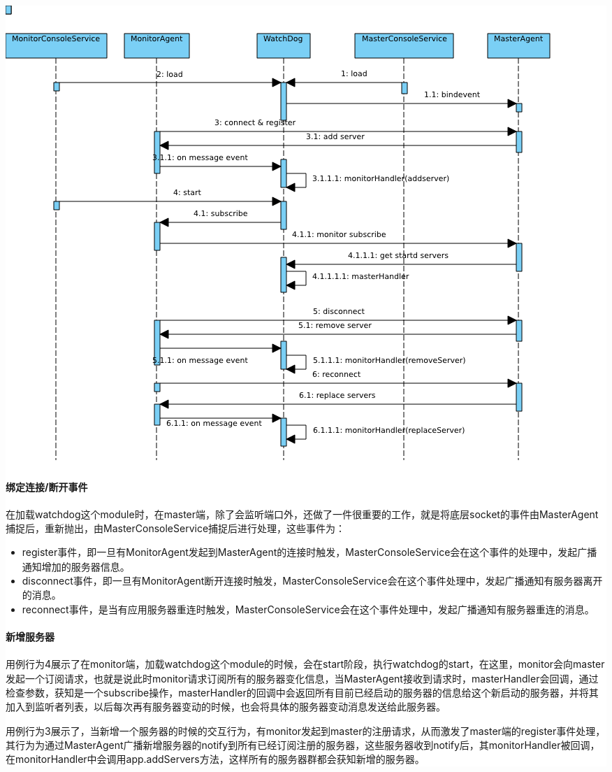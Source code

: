 ![pinus框架类图](.assets/sd_watchdog.png)

#### 绑定连接/断开事件

在加载watchdog这个module时，在master端，除了会监听端口外，还做了一件很重要的工作，就是将底层socket的事件由MasterAgent捕捉后，重新抛出，由MasterConsoleService捕捉后进行处理，这些事件为：

   - register事件，即一旦有MonitorAgent发起到MasterAgent的连接时触发，MasterConsoleService会在这个事件的处理中，发起广播通知增加的服务器信息。
   - disconnect事件，即一旦有MonitorAgent断开连接时触发，MasterConsoleService会在这个事件处理中，发起广播通知有服务器离开的消息。
   - reconnect事件，是当有应用服务器重连时触发，MasterConsoleService会在这个事件处理中，发起广播通知有服务器重连的消息。

#### 新增服务器

用例行为4展示了在monitor端，加载watchdog这个module的时候，会在start阶段，执行watchdog的start，在这里，monitor会向master发起一个订阅请求，也就是说此时monitor请求订阅所有的服务器变化信息，当MasterAgent接收到请求时，masterHandler会回调，通过检查参数，获知是一个subscribe操作，masterHandler的回调中会返回所有目前已经启动的服务器的信息给这个新启动的服务器，并将其加入到监听者列表，以后每次再有服务器变动的时候，也会将具体的服务器变动消息发送给此服务器。


用例行为3展示了，当新增一个服务器的时候的交互行为，有monitor发起到master的注册请求，从而激发了master端的register事件处理，其行为为通过MasterAgent广播新增服务器的notify到所有已经订阅注册的服务器，这些服务器收到notify后，其monitorHandler被回调，在monitorHandler中会调用app.addServers方法，这样所有的服务器群都会获知新增的服务器。
